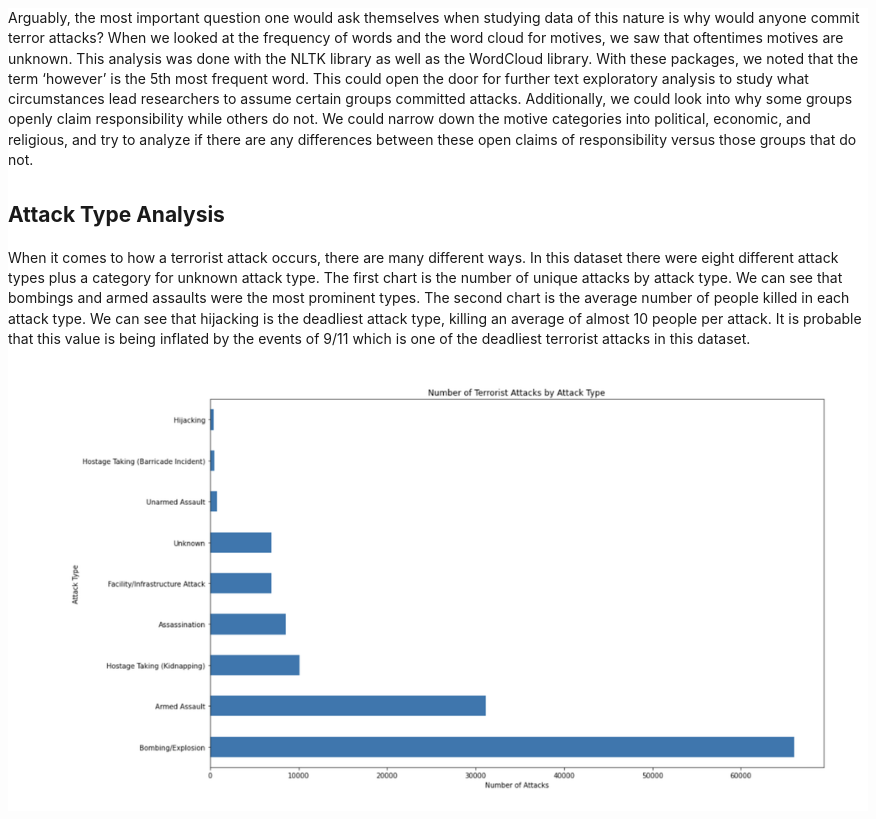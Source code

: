 Arguably, the most important question one would ask themselves when studying data of this nature is why would anyone commit terror attacks? When we looked at the frequency of words and the word cloud for motives, we saw that oftentimes motives are unknown.  This analysis was done with the NLTK library as well as the WordCloud library.  With these packages, we noted that the term ‘however’ is the 5th most frequent word.  This could open the door for further text exploratory analysis to study what circumstances lead researchers to assume certain groups committed attacks.  Additionally, we could look into why some groups openly claim responsibility while others do not.  We could narrow down the motive categories into political, economic, and religious, and try to analyze if there are any differences between these open claims of responsibility versus those groups that do not. 

## Attack Type Analysis

When it comes to how a terrorist attack occurs, there are many different ways. In this dataset there were eight different attack types plus a category for unknown attack type. The first chart is the number of unique attacks by attack type. We can see that bombings and armed assaults were the most prominent types. The second chart is the average number of people killed in each attack type. We can see that hijacking is the deadliest attack type, killing an average of almost 10 people per attack. It is probable that this value is being inflated by the events of 9/11 which is one of the deadliest terrorist attacks in this dataset.

![](https://github.com/GrantRedfield/SemesterProject/blob/88d216b46f15fb208572d266b8c093bebfa1c782/AttackTypes.png)
